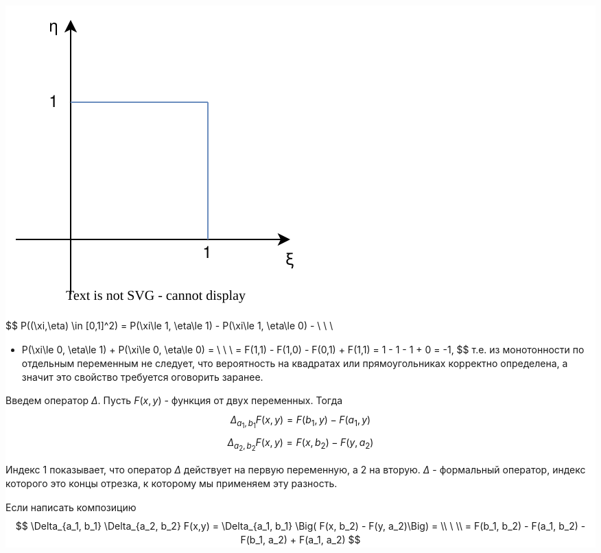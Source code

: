 <img src='./img/prob-11.svg'>

$$
P((\xi,\eta) \in [0,1]^2) = P(\xi\le 1, \eta\le 1) - P(\xi\le 1, \eta\le 0) - \\
\ \\
- P(\xi\le 0, \eta\le 1) + P(\xi\le 0, \eta\le 0) =  \\
\ \\
= F(1,1) - F(1,0) - F(0,1) + F(1,1) = 1 - 1 - 1 + 0 = -1,
$$
т.е. из монотонности по отдельным переменным не следует, что вероятность на квадратах или прямоугольниках корректно определена, а значит это свойство требуется оговорить заранее.

Введем оператор $\Delta$. Пусть $F(x,y)$ - функция от двух переменных. Тогда
$$
\Delta_{a_1, b_1} F(x,y) = F(b_1, y) - F(a_1,y)
$$
$$
\Delta_{a_2, b_2} F(x,y) = F(x, b_2) - F(y, a_2)
$$

Индекс $1$ показывает, что оператор $\Delta$ действует на первую переменную, а $2$ на вторую. $\Delta$ - формальный оператор, индекс которого это концы отрезка, к которому мы применяем эту разность.

Если написать композицию
$$
\Delta_{a_1, b_1} \Delta_{a_2, b_2} F(x,y) = \Delta_{a_1, b_1} \Big( F(x, b_2) - F(y, a_2)\Big) = \\
\ \\
= F(b_1, b_2) - F(a_1, b_2) - F(b_1, a_2) + F(a_1, a_2)
$$

